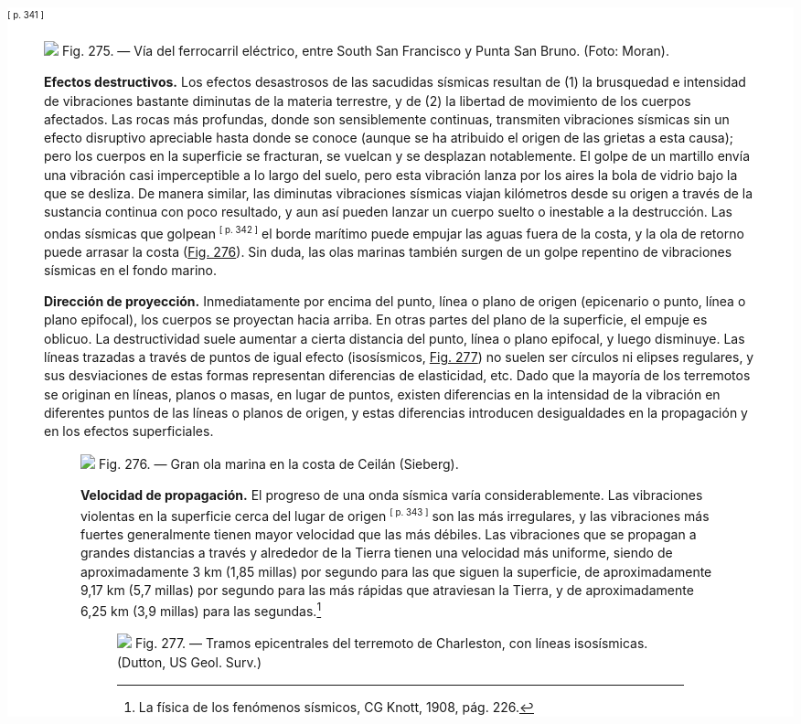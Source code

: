 <span id="p341"><sup><small>[ p. 341 ]</small></sup></span>

<figure id="Figura_275" class="imagen urantiapedia">
<img src="/image/book/Thomas_C_Chamberlin_and_Rollin_D_Salisbury/A_College_Textbook_of_Geology/275.jpg">
Fig. 275. — Vía del ferrocarril eléctrico, entre South San Francisco y Punta San Bruno. (Foto: Moran).
</figura>

**Efectos destructivos.** Los efectos desastrosos de las sacudidas sísmicas resultan de (1) la brusquedad e intensidad de vibraciones bastante diminutas de la materia terrestre, y de (2) la libertad de movimiento de los cuerpos afectados. Las rocas más profundas, donde son sensiblemente continuas, transmiten vibraciones sísmicas sin un efecto disruptivo apreciable hasta donde se conoce (aunque se ha atribuido el origen de las grietas a esta causa); pero los cuerpos en la superficie se fracturan, se vuelcan y se desplazan notablemente. El golpe de un martillo envía una vibración casi imperceptible a lo largo del suelo, pero esta vibración lanza por los aires la bola de vidrio bajo la que se desliza. De manera similar, las diminutas vibraciones sísmicas viajan kilómetros desde su origen a través de la sustancia continua con poco resultado, y aun así pueden lanzar un cuerpo suelto o inestable a la destrucción. Las ondas sísmicas que golpean <span id="p342"><sup><small>[ p. 342 ]</small></sup></span> el borde marítimo puede empujar las aguas fuera de la costa, y la ola de retorno puede arrasar la costa ([Fig. 276](#Figure_276)). Sin duda, las olas marinas también surgen de un golpe repentino de vibraciones sísmicas en el fondo marino.

**Dirección de proyección.** Inmediatamente por encima del punto, línea o plano de origen (epicenario o punto, línea o plano epifocal), los cuerpos se proyectan hacia arriba. En otras partes del plano de la superficie, el empuje es oblicuo. La destructividad suele aumentar a cierta distancia del punto, línea o plano epifocal, y luego disminuye. Las líneas trazadas a través de puntos de igual efecto (isosísmicos, [Fig. 277](#Figure_277)) no suelen ser círculos ni elipses regulares, y sus desviaciones de estas formas representan diferencias de elasticidad, etc. Dado que la mayoría de los terremotos se originan en líneas, planos o masas, en lugar de puntos, existen diferencias en la intensidad de la vibración en diferentes puntos de las líneas o planos de origen, y estas diferencias introducen desigualdades en la propagación y en los efectos superficiales.

<figure id="Figura_276" class="imagen urantiapedia">
<img src="/image/book/Thomas_C_Chamberlin_and_Rollin_D_Salisbury/A_College_Textbook_of_Geology/276.jpg">
Fig. 276. — Gran ola marina en la costa de Ceilán (Sieberg).
</figura>

**Velocidad de propagación.** El progreso de una onda sísmica varía considerablemente. Las vibraciones violentas en la superficie cerca del lugar de origen <span id="p343"><sup><small>[ p. 343 ]</small></sup></span> son las más irregulares, y las vibraciones más fuertes generalmente tienen mayor velocidad que las más débiles. Las vibraciones que se propagan a grandes distancias a través y alrededor de la Tierra tienen una velocidad más uniforme, siendo de aproximadamente 3 km (1,85 millas) por segundo para las que siguen la superficie, de aproximadamente 9,17 km (5,7 millas) por segundo para las más rápidas que atraviesan la Tierra, y de aproximadamente 6,25 km (3,9 millas) para las segundas.[^3]

<figure id="Figura_277" class="imagen urantiapedia">
<img src="/image/book/Thomas_C_Chamberlin_and_Rollin_D_Salisbury/A_College_Textbook_of_Geology/277.jpg">
Fig. 277. — Tramos epicentrales del terremoto de Charleston, con líneas isosísmicas. (Dutton, US Geol. Surv.)
</figura>


[^1]: Libros recientes e instructivos sobre terremotos son Earthquake de Dutton, Earthquakes de Hobbs; An Introduction to Seismic Geolog;/; Earthquake de Milne (4ta ed.), Seismology del mismo autor y Physics <>/ Earthquake Phenomena de Knott.
[^2]: Estas correcciones se deben a la disminución de la elasticidad, la temperatura, la densidad y la continuidad de la roca a medida que se acerca a la superficie. Véase la obra más extensa de los autores, vol. I, págs. 528 y siguientes.
[^3]: La física de los fenómenos sísmicos, CG Knott, 1908, pág. 226.
[^4]: Darwin, Revista de Investigaciones, 1845, pág. 303.
[^5]: Geikie, Libro de texto de geología, 4ª ed., pág. 372.
[^6]: Koto, Jour. Coll. Sci., Japón, Vol. V, Pt. IV (1893), págs. 329, 339. Citado por Geikie, loc. cit., pág. 373.
[^7]: Dutton, Noveno Informe Anual, US Geol. Surv., págs. 209-528.
[^8]: Oldham, Informe sobre el terremoto de la India del 12 de junio de 1897, pág. 138. Mem. Geol. Surv. de la India. Citado por Geikie, loc. cit., pág. 374.
[^9]: Oldham, lugar. cit., pág. 80.
[^10]: Geikie, Libro de texto de geología, 4ª ed., pág. 375.
[^11]: Ibíd., pág. 376.
[^12]: Forster, Sismología, 1877. Resumido en Am. Geol., Vol. III, 1889, pág. 182.
[^13]: Heim, Mecanismo de formación de montañas, p. 213.
[^14]: Claypole, Am. Nat., Vol. XIX, pág. 257, 1885.
[^15]: McConnel, Geol. Surv. de Canadá, pág. 33 D, 1886.
[^16]: LeConte, Elementos de geología, 5ª ed., pág. 266.
[^17]: Para las distinciones entre energía gravitacional y fuerza gravitacional, véase el trabajo más extenso de los autores, Vol. II, págs. 552-553.
[^18]: Se pueden encontrar enunciados más completos en la obra más extensa de los autores, Vol. I, págs. 559-574 y Vol. II, págs. 1-81.
[^19]: Tait, Heat, pág. 225.
[^20]: Física de Daniell, pág. 407.
[^21]: Fisher, Física de la corteza terrestre, cap. VIII; y Dutton, Penn. Monthly, Filadelfia, mayo de 1876.
[^22]: Cálculos de Hoskins.